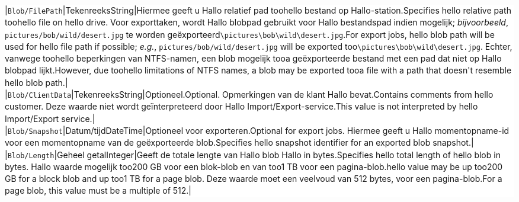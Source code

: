 |`Blob/FilePath`|<span data-ttu-id="c6d0d-159">Tekenreeks</span><span class="sxs-lookup"><span data-stu-id="c6d0d-159">String</span></span>|<span data-ttu-id="c6d0d-160">Hiermee geeft u Hallo relatief pad toohello bestand op Hallo-station.</span><span class="sxs-lookup"><span data-stu-id="c6d0d-160">Specifies hello relative path toohello file on hello drive.</span></span> <span data-ttu-id="c6d0d-161">Voor exporttaken, wordt Hallo blobpad gebruikt voor Hallo bestandspad indien mogelijk; *bijvoorbeeld*, `pictures/bob/wild/desert.jpg` te worden geëxporteerd`\pictures\bob\wild\desert.jpg`.</span><span class="sxs-lookup"><span data-stu-id="c6d0d-161">For export jobs, hello blob path will be used for hello file path if possible; *e.g.*, `pictures/bob/wild/desert.jpg` will be exported too`\pictures\bob\wild\desert.jpg`.</span></span> <span data-ttu-id="c6d0d-162">Echter, vanwege toohello beperkingen van NTFS-namen, een blob mogelijk tooa geëxporteerde bestand met een pad dat niet op Hallo blobpad lijkt.</span><span class="sxs-lookup"><span data-stu-id="c6d0d-162">However, due toohello limitations of NTFS names, a blob may be exported tooa file with a path that doesn't resemble hello blob path.</span></span>|  
|`Blob/ClientData`|<span data-ttu-id="c6d0d-163">Tekenreeks</span><span class="sxs-lookup"><span data-stu-id="c6d0d-163">String</span></span>|<span data-ttu-id="c6d0d-164">Optioneel.</span><span class="sxs-lookup"><span data-stu-id="c6d0d-164">Optional.</span></span> <span data-ttu-id="c6d0d-165">Opmerkingen van de klant Hallo bevat.</span><span class="sxs-lookup"><span data-stu-id="c6d0d-165">Contains comments from hello customer.</span></span> <span data-ttu-id="c6d0d-166">Deze waarde niet wordt geïnterpreteerd door Hallo Import/Export-service.</span><span class="sxs-lookup"><span data-stu-id="c6d0d-166">This value is not interpreted by hello Import/Export service.</span></span>|  
|`Blob/Snapshot`|<span data-ttu-id="c6d0d-167">Datum/tijd</span><span class="sxs-lookup"><span data-stu-id="c6d0d-167">DateTime</span></span>|<span data-ttu-id="c6d0d-168">Optioneel voor exporteren.</span><span class="sxs-lookup"><span data-stu-id="c6d0d-168">Optional for export jobs.</span></span> <span data-ttu-id="c6d0d-169">Hiermee geeft u Hallo momentopname-id voor een momentopname van de geëxporteerde blob.</span><span class="sxs-lookup"><span data-stu-id="c6d0d-169">Specifies hello snapshot identifier for an exported blob snapshot.</span></span>|  
|`Blob/Length`|<span data-ttu-id="c6d0d-170">Geheel getal</span><span class="sxs-lookup"><span data-stu-id="c6d0d-170">Integer</span></span>|<span data-ttu-id="c6d0d-171">Geeft de totale lengte van Hallo blob Hallo in bytes.</span><span class="sxs-lookup"><span data-stu-id="c6d0d-171">Specifies hello total length of hello blob in bytes.</span></span> <span data-ttu-id="c6d0d-172">Hallo waarde mogelijk too200 GB voor een blok-blob en van too1 TB voor een pagina-blob.</span><span class="sxs-lookup"><span data-stu-id="c6d0d-172">hello value may be up too200 GB for a block blob and up too1 TB for a page blob.</span></span> <span data-ttu-id="c6d0d-173">Deze waarde moet een veelvoud van 512 bytes, voor een pagina-blob.</span><span class="sxs-lookup"><span data-stu-id="c6d0d-173">For a page blob, this value must be a multiple of 512.</span></span>|  